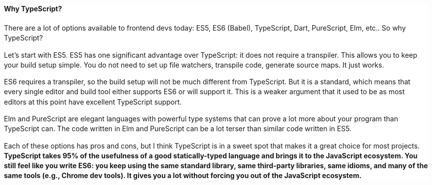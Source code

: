 #### Why TypeScript?

There are a lot of options available to frontend devs today: ES5, ES6 (Babel), TypeScript, Dart, PureScript, Elm, etc.. So why TypeScript?

Let’s start with ES5. ES5 has one significant advantage over TypeScript: it does not require a transpiler. This allows you to keep your build setup simple. You do not need to set up file watchers, transpile code, generate source maps. It just works.

ES6 requires a transpiler, so the build setup will not be much different from TypeScript. But it is a standard, which means that every single editor and build tool either supports ES6 or will support it. This is a weaker argument that it used to be as most editors at this point have excellent TypeScript support.

Elm and PureScript are elegant languages with powerful type systems that can prove a lot more about your program than TypeScript can. The code written in Elm and PureScript can be a lot terser than similar code written in ES5.

Each of these options has pros and cons, but I think TypeScript is in a sweet spot that makes it a great choice for most projects. **TypeScript takes 95% of the usefulness of a good statically-typed language and brings it to the JavaScript ecosystem. You still feel like you write ES6: you keep using the same standard library, same third-party libraries, same idioms, and many of the same tools (e.g., Chrome dev tools). It gives you a lot without forcing you out of the JavaScript ecosystem.**